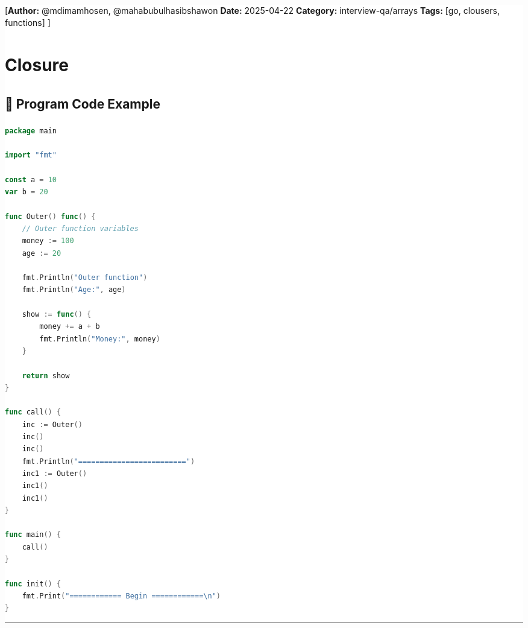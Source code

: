 [**Author:** @mdimamhosen, @mahabubulhasibshawon
**Date:** 2025-04-22
**Category:** interview-qa/arrays
**Tags:** [go, clousers, functions]
]

# Closure

## 🔁 Program Code Example

```go
package main

import "fmt"

const a = 10
var b = 20

func Outer() func() {
	// Outer function variables
	money := 100
	age := 20

	fmt.Println("Outer function")
	fmt.Println("Age:", age)

	show := func() {
		money += a + b
		fmt.Println("Money:", money)
	}

	return show
}

func call() {
	inc := Outer()
	inc()
	inc()
	fmt.Println("=========================")
	inc1 := Outer()
	inc1()
	inc1()
}

func main() {
	call()
}

func init() {
	fmt.Print("============ Begin ============\n")
}
```

---